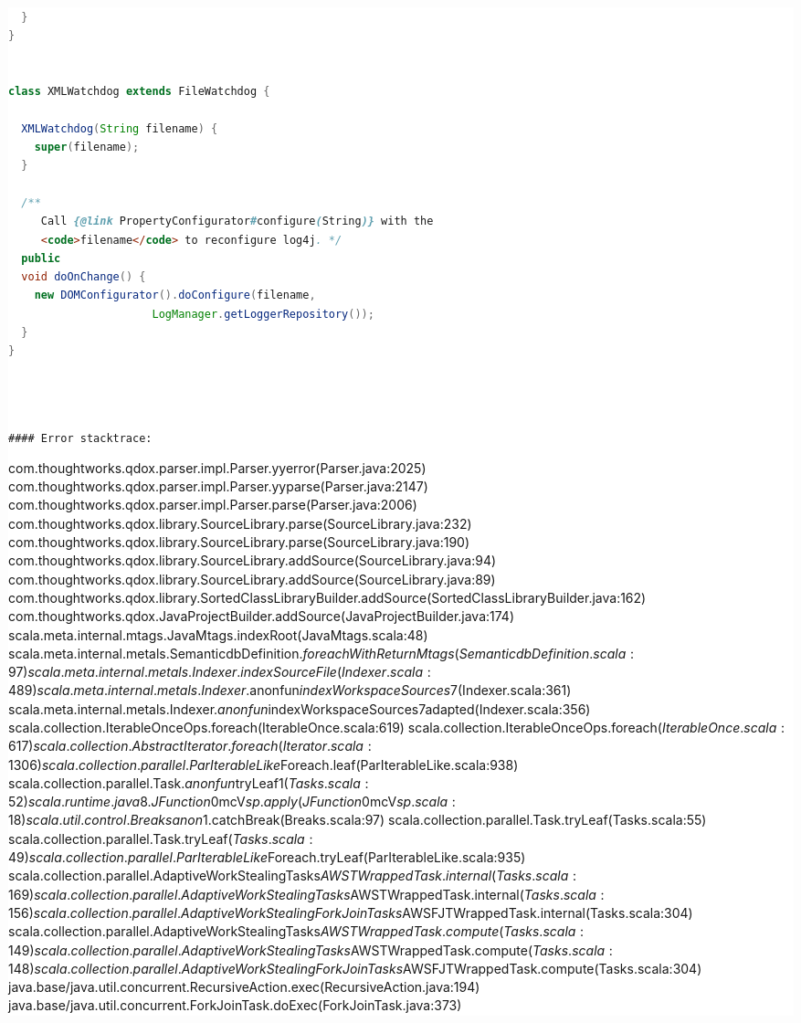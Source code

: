 ```java
  }
}


class XMLWatchdog extends FileWatchdog {

  XMLWatchdog(String filename) {
    super(filename);
  }

  /**
     Call {@link PropertyConfigurator#configure(String)} with the
     <code>filename</code> to reconfigure log4j. */
  public
  void doOnChange() {
    new DOMConfigurator().doConfigure(filename, 
				      LogManager.getLoggerRepository());
  }
}
```

```



#### Error stacktrace:

```
com.thoughtworks.qdox.parser.impl.Parser.yyerror(Parser.java:2025)
	com.thoughtworks.qdox.parser.impl.Parser.yyparse(Parser.java:2147)
	com.thoughtworks.qdox.parser.impl.Parser.parse(Parser.java:2006)
	com.thoughtworks.qdox.library.SourceLibrary.parse(SourceLibrary.java:232)
	com.thoughtworks.qdox.library.SourceLibrary.parse(SourceLibrary.java:190)
	com.thoughtworks.qdox.library.SourceLibrary.addSource(SourceLibrary.java:94)
	com.thoughtworks.qdox.library.SourceLibrary.addSource(SourceLibrary.java:89)
	com.thoughtworks.qdox.library.SortedClassLibraryBuilder.addSource(SortedClassLibraryBuilder.java:162)
	com.thoughtworks.qdox.JavaProjectBuilder.addSource(JavaProjectBuilder.java:174)
	scala.meta.internal.mtags.JavaMtags.indexRoot(JavaMtags.scala:48)
	scala.meta.internal.metals.SemanticdbDefinition$.foreachWithReturnMtags(SemanticdbDefinition.scala:97)
	scala.meta.internal.metals.Indexer.indexSourceFile(Indexer.scala:489)
	scala.meta.internal.metals.Indexer.$anonfun$indexWorkspaceSources$7(Indexer.scala:361)
	scala.meta.internal.metals.Indexer.$anonfun$indexWorkspaceSources$7$adapted(Indexer.scala:356)
	scala.collection.IterableOnceOps.foreach(IterableOnce.scala:619)
	scala.collection.IterableOnceOps.foreach$(IterableOnce.scala:617)
	scala.collection.AbstractIterator.foreach(Iterator.scala:1306)
	scala.collection.parallel.ParIterableLike$Foreach.leaf(ParIterableLike.scala:938)
	scala.collection.parallel.Task.$anonfun$tryLeaf$1(Tasks.scala:52)
	scala.runtime.java8.JFunction0$mcV$sp.apply(JFunction0$mcV$sp.scala:18)
	scala.util.control.Breaks$$anon$1.catchBreak(Breaks.scala:97)
	scala.collection.parallel.Task.tryLeaf(Tasks.scala:55)
	scala.collection.parallel.Task.tryLeaf$(Tasks.scala:49)
	scala.collection.parallel.ParIterableLike$Foreach.tryLeaf(ParIterableLike.scala:935)
	scala.collection.parallel.AdaptiveWorkStealingTasks$AWSTWrappedTask.internal(Tasks.scala:169)
	scala.collection.parallel.AdaptiveWorkStealingTasks$AWSTWrappedTask.internal$(Tasks.scala:156)
	scala.collection.parallel.AdaptiveWorkStealingForkJoinTasks$AWSFJTWrappedTask.internal(Tasks.scala:304)
	scala.collection.parallel.AdaptiveWorkStealingTasks$AWSTWrappedTask.compute(Tasks.scala:149)
	scala.collection.parallel.AdaptiveWorkStealingTasks$AWSTWrappedTask.compute$(Tasks.scala:148)
	scala.collection.parallel.AdaptiveWorkStealingForkJoinTasks$AWSFJTWrappedTask.compute(Tasks.scala:304)
	java.base/java.util.concurrent.RecursiveAction.exec(RecursiveAction.java:194)
	java.base/java.util.concurrent.ForkJoinTask.doExec(ForkJoinTask.java:373)